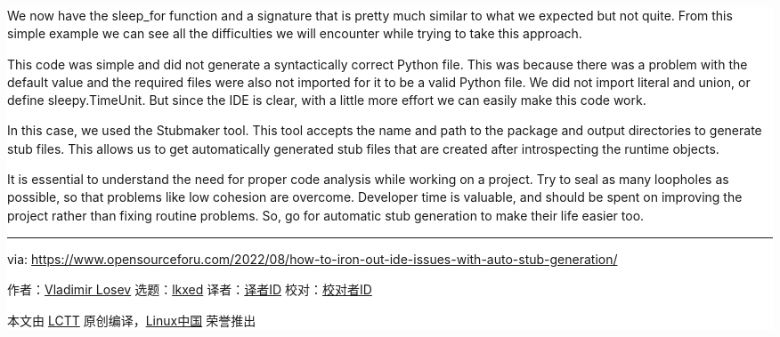 We now have the sleep_for function and a signature that is pretty much similar to what we expected but not quite. From this simple example we can see all the difficulties we will encounter while trying to take this approach.

This code was simple and did not generate a syntactically correct Python file. This was because there was a problem with the default value and the required files were also not imported for it to be a valid Python file. We did not import literal and union, or define sleepy.TimeUnit. But since the IDE is clear, with a little more effort we can easily make this code work.

In this case, we used the Stubmaker tool. This tool accepts the name and path to the package and output directories to generate stub files. This allows us to get automatically generated stub files that are created after introspecting the runtime objects.

It is essential to understand the need for proper code analysis while working on a project. Try to seal as many loopholes as possible, so that problems like low cohesion are overcome. Developer time is valuable, and should be spent on improving the project rather than fixing routine problems. So, go for automatic stub generation to make their life easier too.

--------------------------------------------------------------------------------

via: https://www.opensourceforu.com/2022/08/how-to-iron-out-ide-issues-with-auto-stub-generation/

作者：[Vladimir Losev][a]
选题：[lkxed][b]
译者：[译者ID](https://github.com/译者ID)
校对：[校对者ID](https://github.com/校对者ID)

本文由 [LCTT](https://github.com/LCTT/TranslateProject) 原创编译，[Linux中国](https://linux.cn/) 荣誉推出

[a]: https://www.opensourceforu.com/author/vladimir-losev/
[b]: https://github.com/lkxed
[1]: https://www.opensourceforu.com/wp-content/uploads/2022/06/Figure-1-Sleepy-module-in-IDE.png
[2]: https://www.opensourceforu.com/wp-content/uploads/2022/06/Figure-2-A-simple-decorator.png
[3]: https://www.opensourceforu.com/wp-content/uploads/2022/06/Figure-3-Function-outputs.png
[4]: https://www.opensourceforu.com/wp-content/uploads/2022/06/Figure-4-Screen-with-signature.png
[5]: https://www.opensourceforu.com/wp-content/uploads/2022/06/Figure-5-Pop-up-window-with-list.png
[6]: https://www.opensourceforu.com/wp-content/uploads/2022/06/Figure-6-The-code.png
[7]: https://www.opensourceforu.com/wp-content/uploads/2022/06/Figure-7-Updated-IDE-1.png
[8]: https://www.opensourceforu.com/wp-content/uploads/2022/06/Figure-8-Screen-with-highlighting-error.png
[9]: https://www.opensourceforu.com/wp-content/uploads/2022/06/Figure-9-Result-of-refactoring-the-code.png


[#]: subject: "How to Iron Out IDE Issues with Auto Stub Generation"
[#]: via: "https://www.opensourceforu.com/2022/08/how-to-iron-out-ide-issues-with-auto-stub-generation/"
[#]: author: "Vladimir Losev https://www.opensourceforu.com/author/vladimir-losev/"
[#]: collector: "lkxed"
[#]: translator: " "
[#]: reviewer: " "
[#]: publisher: " "
[#]: url: " "